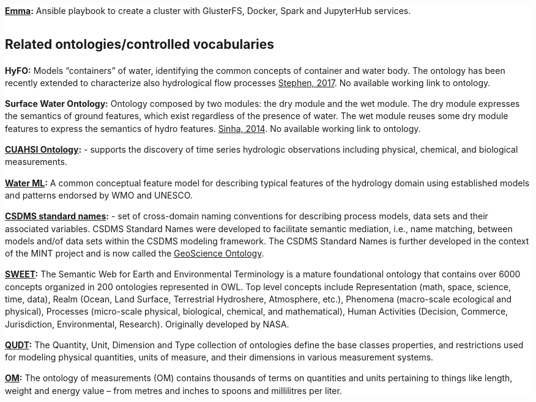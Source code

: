 **[Emma](https://github.com/nlesc-sherlock/emma/):** Ansible playbook to create
a cluster with GlusterFS, Docker, Spark and JupyterHub services.

## Related ontologies/controlled vocabularies

**HyFO:** Models “containers” of water, identifying the common concepts of
container and water body. The ontology has been recently extended to
characterize also hydrological flow processes [Stephen,
2017](http://drops.dagstuhl.de/opus/volltexte/2017/7763/pdf/LIPIcs-COSIT-2017-7.pdf).
No available working link to ontology.

**Surface Water Ontology:** Ontology composed by two modules: the dry module and
the wet module. The dry module expresses the semantics of ground features, which
exist regardless of the presence of water. The wet module reuses some dry module
features to express the semantics of hydro features. [Sinha,
2014](http://www.semantic-web-journal.net/system/files/swj675.pdf). No available
working link to ontology.

**[CUAHSI Ontology](http://edscvs.ccny.cuny.edu/cuahsi/):** - supports the
discovery of time series hydrologic observations including physical, chemical,
and biological measurements.

**[Water ML](http://www.opengeospatial.org/standards/waterml):** A common
conceptual feature model for describing typical features of the hydrology domain
using established models and patterns endorsed by WMO and UNESCO.

**[CSDMS standard names](https://github.com/csdms/standard_names_registry):** -
set of cross-domain naming conventions for describing process models, data sets
and their associated variables. CSDMS Standard Names were developed to
facilitate semantic mediation, i.e., name matching, between models and/of data
sets within the CSDMS modeling framework. The  CSDMS Standard Names is further
developed in the context of the MINT project and is now called the [GeoScience
Ontology](http://www.geoscienceontology.org/news.html).

**[SWEET](https://bioportal.bioontology.org/ontologies/SWEET/?p=summary):** The
Semantic Web for Earth and Environmental Terminology is a mature foundational
ontology that contains over 6000 concepts organized in 200 ontologies
represented in OWL. Top level concepts include Representation (math, space,
science, time, data), Realm (Ocean, Land Surface, Terrestrial Hydroshere,
Atmosphere, etc.), Phenomena (macro-scale ecological and physical), Processes
(micro-scale physical, biological, chemical, and mathematical), Human Activities
(Decision, Commerce, Jurisdiction, Environmental, Research). Originally
developed by NASA.

**[QUDT](https://bioportal.bioontology.org/ontologies/QUDT):** The Quantity,
Unit, Dimension and Type collection of ontologies define the base classes
properties, and restrictions used for modeling physical quantities, units of
measure, and their dimensions in various measurement systems.

**[OM](http://www.foodvoc.org/page/om-1.8):** The ontology of measurements (OM)
contains thousands of terms on quantities and units pertaining to things like
length, weight and energy value – from metres and inches to spoons and
millilitres per liter.

